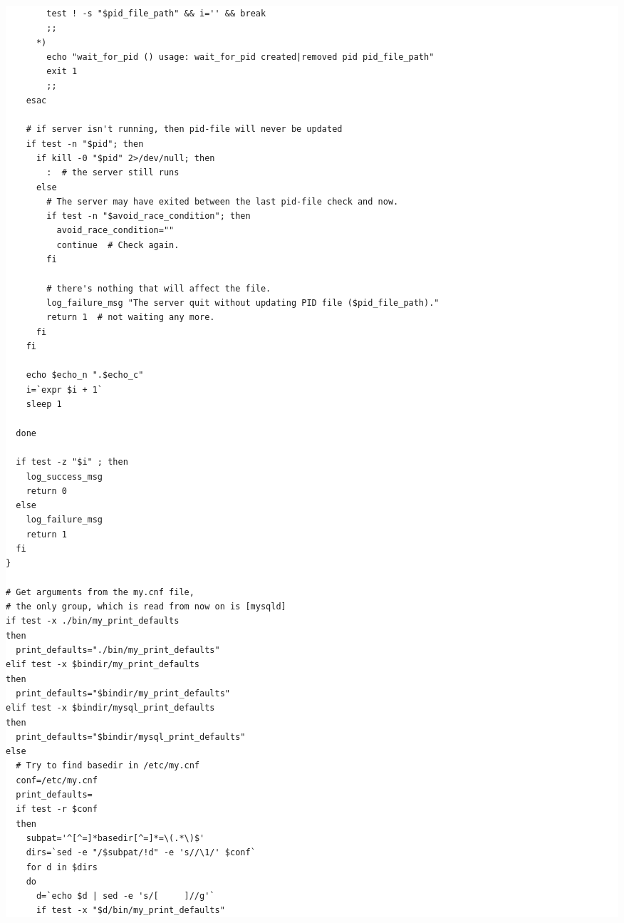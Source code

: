 ```
        test ! -s "$pid_file_path" && i='' && break
        ;;
      *)
        echo "wait_for_pid () usage: wait_for_pid created|removed pid pid_file_path"
        exit 1
        ;;
    esac

    # if server isn't running, then pid-file will never be updated
    if test -n "$pid"; then
      if kill -0 "$pid" 2>/dev/null; then
        :  # the server still runs
      else
        # The server may have exited between the last pid-file check and now.
        if test -n "$avoid_race_condition"; then
          avoid_race_condition=""
          continue  # Check again.
        fi

        # there's nothing that will affect the file.
        log_failure_msg "The server quit without updating PID file ($pid_file_path)."
        return 1  # not waiting any more.
      fi
    fi

    echo $echo_n ".$echo_c"
    i=`expr $i + 1`
    sleep 1

  done

  if test -z "$i" ; then
    log_success_msg
    return 0
  else
    log_failure_msg
    return 1
  fi
}

# Get arguments from the my.cnf file,
# the only group, which is read from now on is [mysqld]
if test -x ./bin/my_print_defaults
then
  print_defaults="./bin/my_print_defaults"
elif test -x $bindir/my_print_defaults
then
  print_defaults="$bindir/my_print_defaults"
elif test -x $bindir/mysql_print_defaults
then
  print_defaults="$bindir/mysql_print_defaults"
else
  # Try to find basedir in /etc/my.cnf
  conf=/etc/my.cnf
  print_defaults=
  if test -r $conf
  then
    subpat='^[^=]*basedir[^=]*=\(.*\)$'
    dirs=`sed -e "/$subpat/!d" -e 's//\1/' $conf`
    for d in $dirs
    do
      d=`echo $d | sed -e 's/[     ]//g'`
      if test -x "$d/bin/my_print_defaults"
```